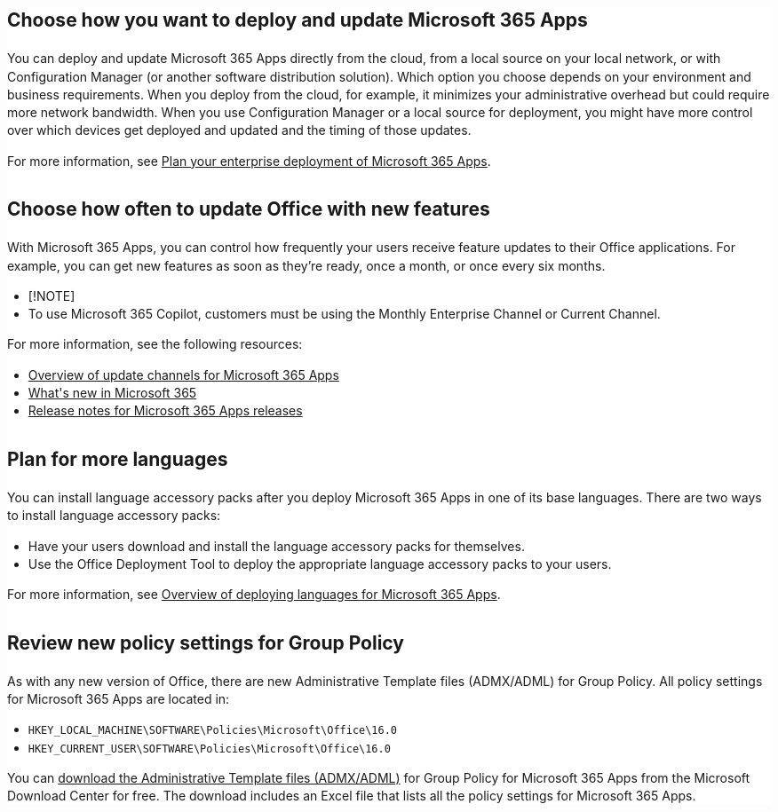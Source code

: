 ## Choose how you want to deploy and update Microsoft 365 Apps

You can deploy and update Microsoft 365 Apps directly from the cloud, from a local source on your local network, or with Configuration Manager (or another software distribution solution). Which option you choose depends on your environment and business requirements. When you deploy from the cloud, for example, it minimizes your administrative overhead but could require more network bandwidth. When you use Configuration Manager or a local source for deployment, you might have more control over which devices get deployed and updated and the timing of those updates.

For more information, see [Plan your enterprise deployment of Microsoft 365 Apps](../deploy/plan-microsoft-365-apps.md).

## Choose how often to update Office with new features

With Microsoft 365 Apps, you can control how frequently your users receive feature updates to their Office applications. For example, you can get new features as soon as they’re ready, once a month, or once every six months.

- [!NOTE]
- To use Microsoft 365 Copilot, customers must be using the Monthly Enterprise Channel or Current Channel.

For more information, see the following resources:

- [Overview of update channels for Microsoft 365 Apps](../updates/overview-update-channels.md)
- [What's new in Microsoft 365](https://support.microsoft.com/office/95c8d81d-08ba-42c1-914f-bca4603e1426)
- [Release notes for Microsoft 365 Apps releases](/officeupdates/release-notes-microsoft365-apps#release-notes-for-microsoft-365-apps-releases)

## Plan for more languages

You can install language accessory packs after you deploy Microsoft 365 Apps in one of its base languages. There are two ways to install language accessory packs:

- Have your users download and install the language accessory packs for themselves.
- Use the Office Deployment Tool to deploy the appropriate language accessory packs to your users.

For more information, see [Overview of deploying languages for Microsoft 365 Apps](../deploy/overview-deploying-languages-microsoft-365-apps.md).

## Review new policy settings for Group Policy

As with any new version of Office, there are new Administrative Template files (ADMX/ADML) for Group Policy. All policy settings for Microsoft 365 Apps are located in:

- `HKEY_LOCAL_MACHINE\SOFTWARE\Policies\Microsoft\Office\16.0`
- `HKEY_CURRENT_USER\SOFTWARE\Policies\Microsoft\Office\16.0`

You can [download the Administrative Template files (ADMX/ADML)](https://www.microsoft.com/download/details.aspx?id=49030) for Group Policy for Microsoft 365 Apps from the Microsoft Download Center for free. The download includes an Excel file that lists all the policy settings for Microsoft 365 Apps.

